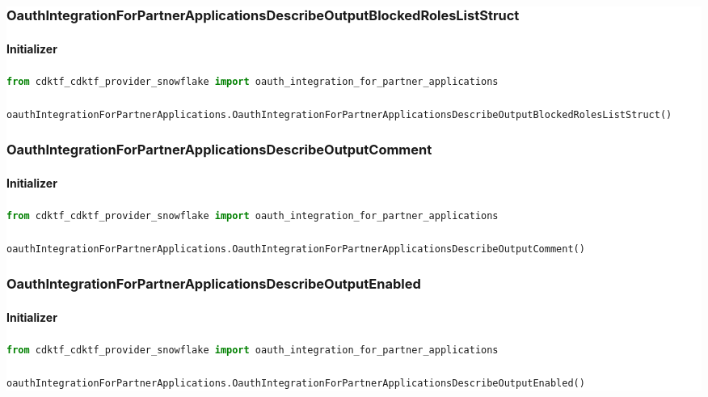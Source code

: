 
### OauthIntegrationForPartnerApplicationsDescribeOutputBlockedRolesListStruct <a name="OauthIntegrationForPartnerApplicationsDescribeOutputBlockedRolesListStruct" id="@cdktf/provider-snowflake.oauthIntegrationForPartnerApplications.OauthIntegrationForPartnerApplicationsDescribeOutputBlockedRolesListStruct"></a>

#### Initializer <a name="Initializer" id="@cdktf/provider-snowflake.oauthIntegrationForPartnerApplications.OauthIntegrationForPartnerApplicationsDescribeOutputBlockedRolesListStruct.Initializer"></a>

```python
from cdktf_cdktf_provider_snowflake import oauth_integration_for_partner_applications

oauthIntegrationForPartnerApplications.OauthIntegrationForPartnerApplicationsDescribeOutputBlockedRolesListStruct()
```


### OauthIntegrationForPartnerApplicationsDescribeOutputComment <a name="OauthIntegrationForPartnerApplicationsDescribeOutputComment" id="@cdktf/provider-snowflake.oauthIntegrationForPartnerApplications.OauthIntegrationForPartnerApplicationsDescribeOutputComment"></a>

#### Initializer <a name="Initializer" id="@cdktf/provider-snowflake.oauthIntegrationForPartnerApplications.OauthIntegrationForPartnerApplicationsDescribeOutputComment.Initializer"></a>

```python
from cdktf_cdktf_provider_snowflake import oauth_integration_for_partner_applications

oauthIntegrationForPartnerApplications.OauthIntegrationForPartnerApplicationsDescribeOutputComment()
```


### OauthIntegrationForPartnerApplicationsDescribeOutputEnabled <a name="OauthIntegrationForPartnerApplicationsDescribeOutputEnabled" id="@cdktf/provider-snowflake.oauthIntegrationForPartnerApplications.OauthIntegrationForPartnerApplicationsDescribeOutputEnabled"></a>

#### Initializer <a name="Initializer" id="@cdktf/provider-snowflake.oauthIntegrationForPartnerApplications.OauthIntegrationForPartnerApplicationsDescribeOutputEnabled.Initializer"></a>

```python
from cdktf_cdktf_provider_snowflake import oauth_integration_for_partner_applications

oauthIntegrationForPartnerApplications.OauthIntegrationForPartnerApplicationsDescribeOutputEnabled()
```
